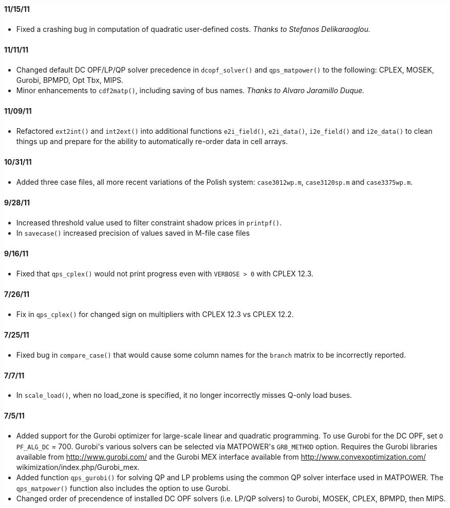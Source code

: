 #### 11/15/11
  - Fixed a crashing bug in computation of quadratic user-defined
    costs. *Thanks to Stefanos Delikaraoglou.*

#### 11/11/11
  - Changed default DC OPF/LP/QP solver precedence in 
    `dcopf_solver()` and `qps_matpower()` to the following:
    CPLEX, MOSEK, Gurobi, BPMPD, Opt Tbx, MIPS.
  - Minor enhancements to `cdf2matp()`, including saving of bus
    names. *Thanks to Alvaro Jaramillo Duque.*

#### 11/09/11
  - Refactored `ext2int()` and `int2ext()` into additional functions
    `e2i_field()`, `e2i_data()`, `i2e_field()` and `i2e_data()` to
    clean things up and prepare for the ability to automatically
    re-order data in cell arrays.

#### 10/31/11
  - Added three case files, all more recent variations of the
    Polish system: `case3012wp.m`, `case3120sp.m` and `case3375wp.m`.

#### 9/28/11
  - Increased threshold value used to filter constraint shadow
    prices in `printpf()`.
  - In `savecase()` increased precision of values saved in M-file
    case files

#### 9/16/11
  - Fixed that `qps_cplex()` would not print progress even with
    `VERBOSE > 0` with CPLEX 12.3.

#### 7/26/11
  - Fix in `qps_cplex()` for changed sign on multipliers with
    CPLEX 12.3 vs CPLEX 12.2.

#### 7/25/11
  - Fixed bug in `compare_case()` that would cause some column
    names for the `branch` matrix to be incorrectly reported.

#### 7/7/11
  - In `scale_load()`, when no load_zone is specified, it no longer
    incorrectly misses Q-only load buses.

#### 7/5/11
  - Added support for the Gurobi optimizer for large-scale linear
    and quadratic programming. To use Gurobi for the DC OPF, set
    `OPF_ALG_DC` = 700. Gurobi's various solvers can be selected via
    MATPOWER's `GRB_METHOD` option. Requires the Gurobi libraries
    available from http://www.gurobi.com/ and the Gurobi MEX
    interface available from http://www.convexoptimization.com/
    wikimization/index.php/Gurobi_mex.
  - Added function `qps_gurobi()` for solving QP and LP problems using
    the common QP solver interface used in MATPOWER. The `qps_matpower()`
    function also includes the option to use Gurobi.
  - Changed order of precendence of installed DC OPF solvers
    (i.e. LP/QP solvers) to Gurobi, MOSEK, CPLEX, BPMPD, then MIPS.
